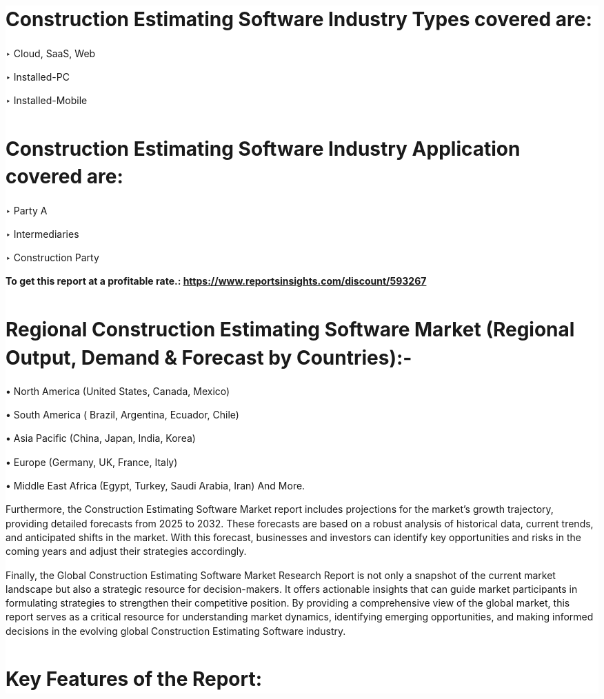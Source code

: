 </tr>
</table>

# <strong>Construction Estimating Software Industry Types covered are:</strong>

‣ Cloud, SaaS, Web

‣ Installed-PC

‣ Installed-Mobile

# <strong>Construction Estimating Software Industry Application covered are:</strong>

‣ Party A

‣  Intermediaries

‣  Construction Party

<strong>To get this report at a profitable rate.: <a href=https://www.reportsinsights.com/discount/593267>https://www.reportsinsights.com/discount/593267</a></strong>

# <strong>Regional Construction Estimating Software Market (Regional Output, Demand &amp; Forecast by Countries):-</strong>

• North America (United States, Canada, Mexico)

• South America ( Brazil, Argentina, Ecuador, Chile)

• Asia Pacific (China, Japan, India, Korea)

• Europe (Germany, UK, France, Italy)

• Middle East Africa (Egypt, Turkey, Saudi Arabia, Iran) And More.

Furthermore, the Construction Estimating Software Market report includes projections for the market’s growth trajectory, providing detailed forecasts from 2025 to 2032. These forecasts are based on a robust analysis of historical data, current trends, and anticipated shifts in the market. With this forecast, businesses and investors can identify key opportunities and risks in the coming years and adjust their strategies accordingly.

Finally, the Global Construction Estimating Software Market Research Report is not only a snapshot of the current market landscape but also a strategic resource for decision-makers. It offers actionable insights that can guide market participants in formulating strategies to strengthen their competitive position. By providing a comprehensive view of the global market, this report serves as a critical resource for understanding market dynamics, identifying emerging opportunities, and making informed decisions in the evolving global Construction Estimating Software industry.

# <strong>Key Features of the Report:</strong>
